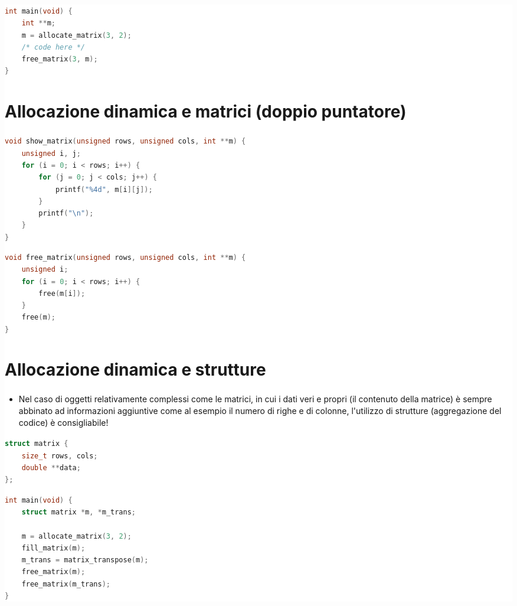 ```c
int main(void) {
    int **m;
    m = allocate_matrix(3, 2);
    /* code here */
    free_matrix(3, m);
}
```

# Allocazione dinamica e matrici (doppio puntatore)
```c
void show_matrix(unsigned rows, unsigned cols, int **m) {
    unsigned i, j;
    for (i = 0; i < rows; i++) {
        for (j = 0; j < cols; j++) {
            printf("%4d", m[i][j]);
        }
        printf("\n");
    }
}
```

```c
void free_matrix(unsigned rows, unsigned cols, int **m) {
    unsigned i;
    for (i = 0; i < rows; i++) {
        free(m[i]);
    }
    free(m);
}
```

# Allocazione dinamica e strutture
* Nel caso di oggetti relativamente complessi come le matrici, in cui i dati veri e propri (il contenuto della matrice) è sempre abbinato ad informazioni aggiuntive come al esempio il numero di righe e di colonne, l'utilizzo di strutture (aggregazione del codice) è consigliabile!

```c
struct matrix {
    size_t rows, cols;
    double **data;
};
```

```c
int main(void) {
    struct matrix *m, *m_trans;
    
    m = allocate_matrix(3, 2);
    fill_matrix(m);
    m_trans = matrix_transpose(m);
    free_matrix(m);
    free_matrix(m_trans);
}
```

